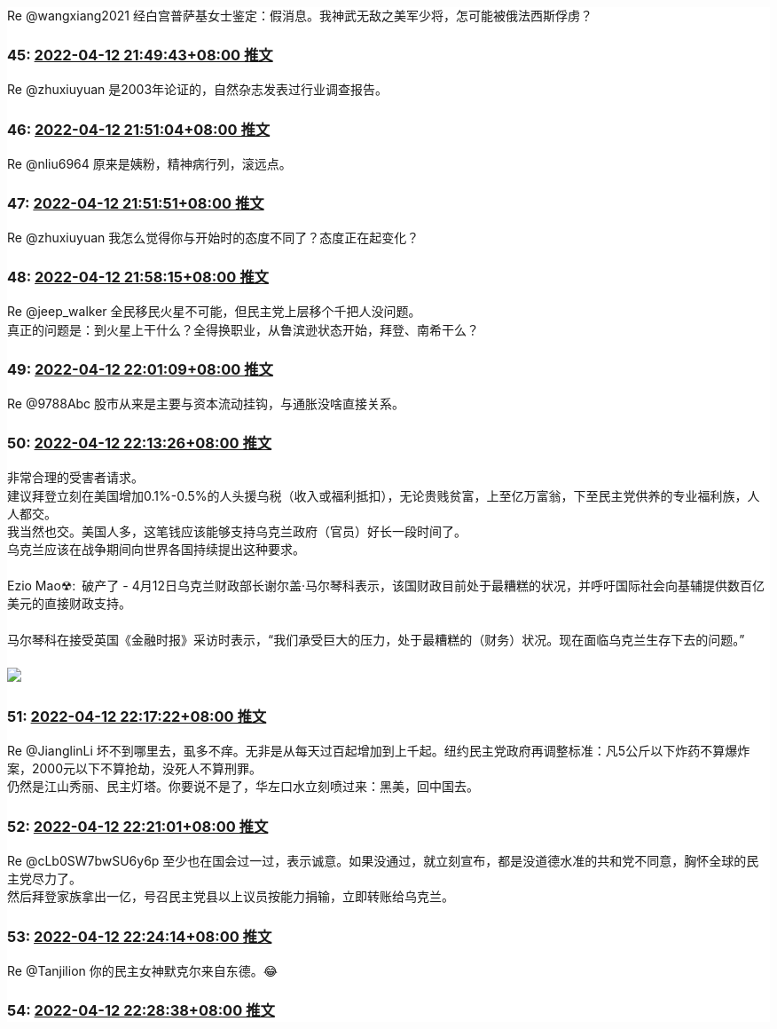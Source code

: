 Re @wangxiang2021 经白宫普萨基女士鉴定：假消息。我神武无敌之美军少将，怎可能被俄法西斯俘虏？

### 45: [2022-04-12 21:49:43+08:00 推文](https://twitter.com/HeQinglian/status/1513877021927133194)

Re @zhuxiuyuan 是2003年论证的，自然杂志发表过行业调查报告。

### 46: [2022-04-12 21:51:04+08:00 推文](https://twitter.com/HeQinglian/status/1513877363389603851)

Re @nliu6964 原来是姨粉，精神病行列，滚远点。

### 47: [2022-04-12 21:51:51+08:00 推文](https://twitter.com/HeQinglian/status/1513877561062920206)

Re @zhuxiuyuan 我怎么觉得你与开始时的态度不同了？态度正在起变化？

### 48: [2022-04-12 21:58:15+08:00 推文](https://twitter.com/HeQinglian/status/1513879170350206982)

Re @jeep_walker 全民移民火星不可能，但民主党上层移个千把人没问题。<br>真正的问题是：到火星上干什么？全得换职业，从鲁滨逊状态开始，拜登、南希干么？

### 49: [2022-04-12 22:01:09+08:00 推文](https://twitter.com/HeQinglian/status/1513879902625406977)

Re @9788Abc 股市从来是主要与资本流动挂钩，与通胀没啥直接关系。

### 50: [2022-04-12 22:13:26+08:00 推文](https://twitter.com/HeQinglian/status/1513882991352811527)

非常合理的受害者请求。<br>建议拜登立刻在美国增加0.1%-0.5%的人头援乌税（收入或福利抵扣），无论贵贱贫富，上至亿万富翁，下至民主党供养的专业福利族，人人都交。<br>我当然也交。美国人多，这笔钱应该能够支持乌克兰政府（官员）好长一段时间了。<br>乌克兰应该在战争期间向世界各国持续提出这种要求。<br><br>Ezio Mao☢: 破产了 - 4月12日乌克兰财政部长谢尔盖·马尔琴科表示，该国财政目前处于最糟糕的状况，并呼吁国际社会向基辅提供数百亿美元的直接财政支持。<br><br>马尔琴科在接受英国《金融时报》采访时表示，“我们承受巨大的压力，处于最糟糕的（财务）状况。现在面临乌克兰生存下去的问题。”<br><br><img style="" src="https://pbs.twimg.com/media/FQHXCdJaAAMKUmO?format=jpg&amp;name=orig" referrerpolicy="no-referrer">

### 51: [2022-04-12 22:17:22+08:00 推文](https://twitter.com/HeQinglian/status/1513883981019815937)

Re @JianglinLi 坏不到哪里去，虱多不痒。无非是从每天过百起增加到上千起。纽约民主党政府再调整标准：凡5公斤以下炸药不算爆炸案，2000元以下不算抢劫，没死人不算刑罪。<br>仍然是江山秀丽、民主灯塔。你要说不是了，华左口水立刻喷过来：黑美，回中国去。

### 52: [2022-04-12 22:21:01+08:00 推文](https://twitter.com/HeQinglian/status/1513884899572338708)

Re @cLb0SW7bwSU6y6p 至少也在国会过一过，表示诚意。如果没通过，就立刻宣布，都是没道德水准的共和党不同意，胸怀全球的民主党尽力了。<br>然后拜登家族拿出一亿，号召民主党县以上议员按能力捐输，立即转账给乌克兰。

### 53: [2022-04-12 22:24:14+08:00 推文](https://twitter.com/HeQinglian/status/1513885708267790338)

Re @Tanjilion 你的民主女神默克尔来自东德。😂

### 54: [2022-04-12 22:28:38+08:00 推文](https://twitter.com/HeQinglian/status/1513886817862524937)
